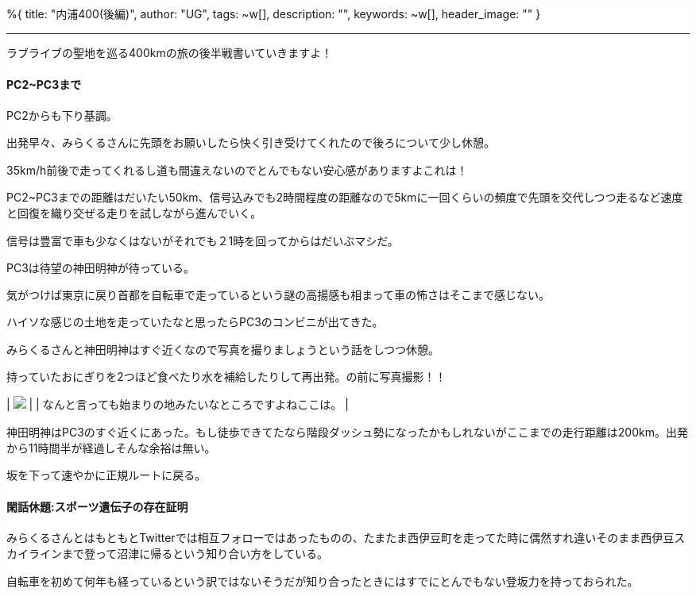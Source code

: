 %{
  title: "内浦400(後編)",
  author: "UG",
  tags: ~w[],
  description: "",
  keywords: ~w[],
  header_image: ""
}

---
<script src="https://strava-embeds.com/embed.js"></script> 
  

  

ラブライブの聖地を巡る400kmの旅の後半戦書いていきますよ！

  

#### PC2~PC3まで

PC2からも下り基調。

出発早々、みらくるさんに先頭をお願いしたら快く引き受けてくれたので後ろについて少し休憩。

35km/h前後で走ってくれるし道も間違えないのでとんでもない安心感がありますよこれは！

  

PC2~PC3までの距離はだいたい50km、信号込みでも2時間程度の距離なので5kmに一回くらいの頻度で先頭を交代しつつ走るなど速度と回復を織り交ぜる走りを試しながら進んでいく。

信号は豊富で車も少なくはないがそれでも２1時を回ってからはだいぶマシだ。

  

PC3は待望の神田明神が待っている。

気がつけば東京に戻り首都を自転車で走っているという謎の高揚感も相まって車の怖さはそこまで感じない。

  

ハイソな感じの土地を走っていたなと思ったらPC3のコンビニが出てきた。

みらくるさんと神田明神はすぐ近くなので写真を撮りましょうという話をしつつ休憩。

持っていたおにぎりを2つほど食べたり水を補給したりして再出発。の前に写真撮影！！  
  

| [![](https://blogger.googleusercontent.com/img/b/R29vZ2xl/AVvXsEgukgNR6RjDVeAnAzQ4trbt6EwWchZEfpoU8NN5cBvTUL2EjZNtDAWoS_SD9fgobcykS3nmX4mV0IYI8g-YWyXf-Muu6lIAxXQUYE3plbWi757B6-cCNg470_UZxQ2eGM2kRyfUc1k04Bmo37XvB-xVzutKqcKJ3YOaUKRbJU97_3jIgVyXH86pY-6D/s320/IMG_3945.jpg)](https://blogger.googleusercontent.com/img/b/R29vZ2xl/AVvXsEgukgNR6RjDVeAnAzQ4trbt6EwWchZEfpoU8NN5cBvTUL2EjZNtDAWoS_SD9fgobcykS3nmX4mV0IYI8g-YWyXf-Muu6lIAxXQUYE3plbWi757B6-cCNg470_UZxQ2eGM2kRyfUc1k04Bmo37XvB-xVzutKqcKJ3YOaUKRbJU97_3jIgVyXH86pY-6D/s1531/IMG_3945.jpg) |
| なんと言っても始まりの地みたいなところですよねここは。 |

  

神田明神はPC3のすぐ近くにあった。もし徒歩できてたなら階段ダッシュ勢になったかもしれないがここまでの走行距離は200km。出発から11時間半が経過しそんな余裕は無い。

坂を下って速やかに正規ルートに戻る。

  

#### 閑話休題:スポーツ遺伝子の存在証明

みらくるさんとはもともとTwitterでは相互フォローではあったものの、たまたま西伊豆町を走ってた時に偶然すれ違いそのまま西伊豆スカイラインまで登って沼津に帰るという知り合い方をしている。

自転車を初めて何年も経っているという訳ではないそうだが知り合ったときにはすでにとんでもない登坂力を持っておられた。
